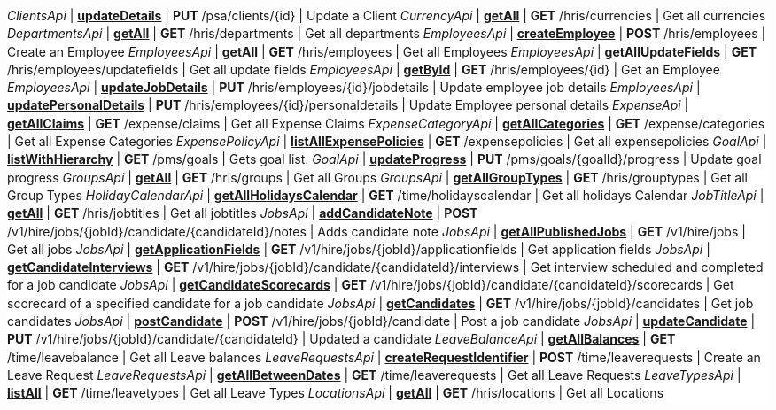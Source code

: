 *ClientsApi* | [**updateDetails**](docs/ClientsApi.md#updateDetails) | **PUT** /psa/clients/{id} | Update a Client
*CurrencyApi* | [**getAll**](docs/CurrencyApi.md#getAll) | **GET** /hris/currencies | Get all currencies
*DepartmentsApi* | [**getAll**](docs/DepartmentsApi.md#getAll) | **GET** /hris/departments | Get all departments
*EmployeesApi* | [**createEmployee**](docs/EmployeesApi.md#createEmployee) | **POST** /hris/employees | Create an Employee
*EmployeesApi* | [**getAll**](docs/EmployeesApi.md#getAll) | **GET** /hris/employees | Get all Employees
*EmployeesApi* | [**getAllUpdateFields**](docs/EmployeesApi.md#getAllUpdateFields) | **GET** /hris/employees/updatefields | Get all update fields
*EmployeesApi* | [**getById**](docs/EmployeesApi.md#getById) | **GET** /hris/employees/{id} | Get an Employee
*EmployeesApi* | [**updateJobDetails**](docs/EmployeesApi.md#updateJobDetails) | **PUT** /hris/employees/{id}/jobdetails | Update employee job details
*EmployeesApi* | [**updatePersonalDetails**](docs/EmployeesApi.md#updatePersonalDetails) | **PUT** /hris/employees/{id}/personaldetails | Update Employee personal details
*ExpenseApi* | [**getAllClaims**](docs/ExpenseApi.md#getAllClaims) | **GET** /expense/claims | Get all Expense Claims
*ExpenseCategoryApi* | [**getAllCategories**](docs/ExpenseCategoryApi.md#getAllCategories) | **GET** /expense/categories | Get all Expense Categories
*ExpensePolicyApi* | [**listAllExpensePolicies**](docs/ExpensePolicyApi.md#listAllExpensePolicies) | **GET** /expensepolicies | Get all expensepolicies
*GoalApi* | [**listWithHierarchy**](docs/GoalApi.md#listWithHierarchy) | **GET** /pms/goals | Gets goal list.
*GoalApi* | [**updateProgress**](docs/GoalApi.md#updateProgress) | **PUT** /pms/goals/{goalId}/progress | Update goal progress
*GroupsApi* | [**getAll**](docs/GroupsApi.md#getAll) | **GET** /hris/groups | Get all Groups
*GroupsApi* | [**getAllGroupTypes**](docs/GroupsApi.md#getAllGroupTypes) | **GET** /hris/grouptypes | Get all Group Types
*HolidayCalendarApi* | [**getAllHolidaysCalendar**](docs/HolidayCalendarApi.md#getAllHolidaysCalendar) | **GET** /time/holidayscalendar | Get all holidays Calendar
*JobTitleApi* | [**getAll**](docs/JobTitleApi.md#getAll) | **GET** /hris/jobtitles | Get all jobtitles
*JobsApi* | [**addCandidateNote**](docs/JobsApi.md#addCandidateNote) | **POST** /v1/hire/jobs/{jobId}/candidate/{candidateId}/notes | Adds candidate note
*JobsApi* | [**getAllPublishedJobs**](docs/JobsApi.md#getAllPublishedJobs) | **GET** /v1/hire/jobs | Get all jobs
*JobsApi* | [**getApplicationFields**](docs/JobsApi.md#getApplicationFields) | **GET** /v1/hire/jobs/{jobId}/applicationfields | Get application fields
*JobsApi* | [**getCandidateInterviews**](docs/JobsApi.md#getCandidateInterviews) | **GET** /v1/hire/jobs/{jobId}/candidate/{candidateId}/interviews | Get interview scheduled and completed for a job candidate
*JobsApi* | [**getCandidateScorecards**](docs/JobsApi.md#getCandidateScorecards) | **GET** /v1/hire/jobs/{jobId}/candidate/{candidateId}/scorecards | Get scorecard of a specified candidate for a job candidate
*JobsApi* | [**getCandidates**](docs/JobsApi.md#getCandidates) | **GET** /v1/hire/jobs/{jobId}/candidates | Get job candidates
*JobsApi* | [**postCandidate**](docs/JobsApi.md#postCandidate) | **POST** /v1/hire/jobs/{jobId}/candidate | Post a job candidate
*JobsApi* | [**updateCandidate**](docs/JobsApi.md#updateCandidate) | **PUT** /v1/hire/jobs/{jobId}/candidate/{candidateId} | Updated a candidate
*LeaveBalanceApi* | [**getAllBalances**](docs/LeaveBalanceApi.md#getAllBalances) | **GET** /time/leavebalance | Get all Leave balances
*LeaveRequestsApi* | [**createRequestIdentifier**](docs/LeaveRequestsApi.md#createRequestIdentifier) | **POST** /time/leaverequests | Create an Leave Request
*LeaveRequestsApi* | [**getAllBetweenDates**](docs/LeaveRequestsApi.md#getAllBetweenDates) | **GET** /time/leaverequests | Get all Leave Requests
*LeaveTypesApi* | [**listAll**](docs/LeaveTypesApi.md#listAll) | **GET** /time/leavetypes | Get all Leave Types
*LocationsApi* | [**getAll**](docs/LocationsApi.md#getAll) | **GET** /hris/locations | Get all Locations